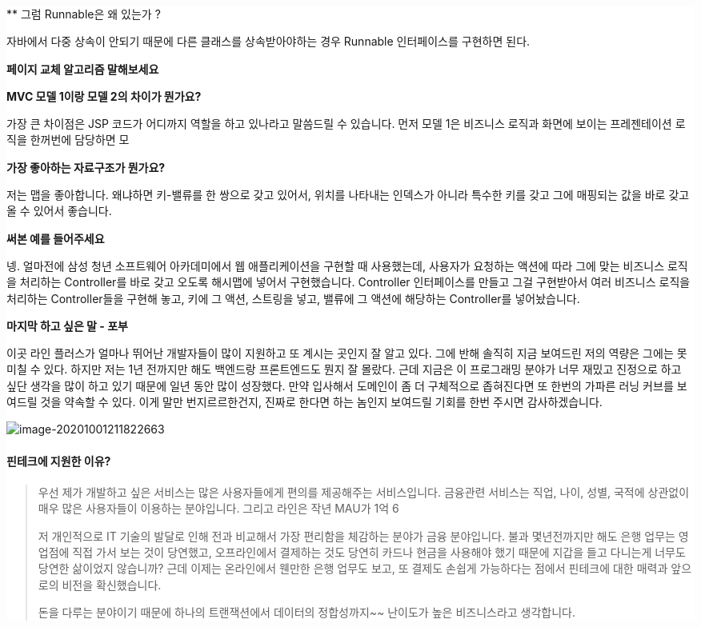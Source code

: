 ** 그럼 Runnable은 왜 있는가 ? 

자바에서 다중 상속이 안되기 때문에 다른 클래스를 상속받아야하는 경우 Runnable 인터페이스를 구현하면 된다. 





**페이지 교체 알고리즘 말해보세요**











**MVC 모델 1이랑 모델 2의 차이가 뭔가요?**

가장 큰 차이점은 JSP 코드가 어디까지 역할을 하고 있나라고 말씀드릴 수 있습니다. 먼저 모델 1은 비즈니스 로직과 화면에 보이는 프레젠테이션 로직을 한꺼번에 담당하면 모



**가장 좋아하는 자료구조가 뭔가요?**

저는 맵을 좋아합니다. 왜냐하면 키-밸류를 한 쌍으로 갖고 있어서, 위치를 나타내는 인덱스가 아니라 특수한 키를 갖고 그에 매핑되는 값을 바로 갖고 올 수 있어서 좋습니다.

**써본 예를 들어주세요**

넹. 얼마전에 삼성 청년 소프트웨어 아카데미에서 웹 애플리케이션을 구현할 때 사용했는데, 사용자가 요청하는 액션에 따라 그에 맞는 비즈니스 로직을 처리하는 Controller를 바로 갖고 오도록 해시맵에 넣어서 구현했습니다. Controller 인터페이스를 만들고 그걸 구현받아서 여러 비즈니스 로직을 처리하는 Controller들을 구현해 놓고, 키에 그 액션, 스트링을 넣고, 밸류에 그 액션에 해당하는 Controller를 넣어놨습니다.





**마지막 하고 싶은 말 - 포부**

이곳 라인 플러스가 얼마나 뛰어난 개발자들이 많이 지원하고 또 계시는 곳인지 잘 알고 있다. 그에 반해 솔직히 지금 보여드린 저의 역량은 그에는 못 미칠 수 있다. 하지만 저는 1년 전까지만 해도 백엔드랑 프론트엔드도 뭔지 잘 몰랐다. 근데 지금은 이 프로그래밍 분야가 너무 재밌고 진정으로 하고 싶단 생각을 많이 하고 있기 때문에 일년 동안 많이 성장했다. 만약 입사해서 도메인이 좀 더 구체적으로 좁혀진다면 또 한번의 가파른 러닝 커브를 보여드릴 것을 약속할 수 있다. 이게 말만 번지르르한건지, 진짜로 한다면 하는 놈인지 보여드릴 기회를 한번 주시면 감사하겠습니다.



![image-20201001211822663](C:\Users\1Fe\AppData\Roaming\Typora\typora-user-images\image-20201001211822663.png)



#### 핀테크에 지원한 이유?

> 우선 제가 개발하고 싶은 서비스는 많은 사용자들에게 편의를 제공해주는 서비스입니다. 금융관련 서비스는 직업, 나이, 성별, 국적에 상관없이 매우 많은 사용자들이 이용하는 분야입니다. 그리고 라인은 작년 MAU가 1억 6
>
> 저 개인적으로 IT 기술의 발달로 인해 전과 비교해서 가장 편리함을 체감하는 분야가 금융 분야입니다. 불과 몇년전까지만 해도 은행 업무는 영업점에 직접 가서 보는 것이 당연했고, 오프라인에서 결제하는 것도 당연히 카드나 현금을 사용해야 했기 때문에 지갑을 들고 다니는게 너무도 당연한 삶이었지 않습니까? 근데 이제는 온라인에서 웬만한 은행 업무도 보고, 또 결제도 손쉽게 가능하다는 점에서 핀테크에 대한 매력과 앞으로의 비전을 확신했습니다. 
>
> 
>
> 돈을 다루는 분야이기 때문에 하나의 트랜잭션에서 데이터의 정합성까지~~ 난이도가 높은 비즈니스라고 생각합니다. 


